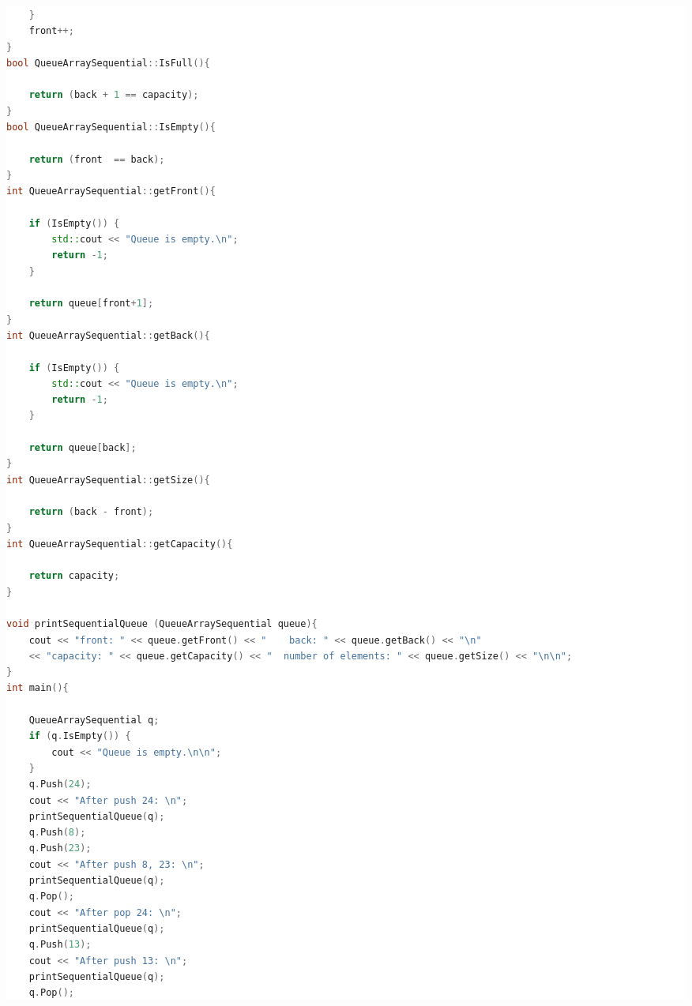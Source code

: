 ```cpp
    }
    front++;        
}
bool QueueArraySequential::IsFull(){
    
    return (back + 1 == capacity);
}
bool QueueArraySequential::IsEmpty(){
    
    return (front  == back);
}
int QueueArraySequential::getFront(){
    
    if (IsEmpty()) {
        std::cout << "Queue is empty.\n";
        return -1;
    }
    
    return queue[front+1];
}
int QueueArraySequential::getBack(){
    
    if (IsEmpty()) {
        std::cout << "Queue is empty.\n";
        return -1;
    }
    
    return queue[back];
}
int QueueArraySequential::getSize(){
    
    return (back - front);
}
int QueueArraySequential::getCapacity(){
    
    return capacity;
}

void printSequentialQueue (QueueArraySequential queue){
    cout << "front: " << queue.getFront() << "    back: " << queue.getBack() << "\n"
    << "capacity: " << queue.getCapacity() << "  number of elements: " << queue.getSize() << "\n\n";
}
int main(){

    QueueArraySequential q;
    if (q.IsEmpty()) {
        cout << "Queue is empty.\n\n";
    }
    q.Push(24);
    cout << "After push 24: \n";
    printSequentialQueue(q);
    q.Push(8);
    q.Push(23);
    cout << "After push 8, 23: \n";
    printSequentialQueue(q);
    q.Pop();
    cout << "After pop 24: \n";
    printSequentialQueue(q);
    q.Push(13);
    cout << "After push 13: \n";
    printSequentialQueue(q);
    q.Pop();
```

[SequentialQueue]: https://github.com/alrightchiu/SecondRound/blob/master/content/Algorithms%20and%20Data%20Structures/BasicDataStructures/Queue/Array/SequentialQueue.gif?raw=true
[CircularQueue]: https://github.com/alrightchiu/SecondRound/blob/master/content/Algorithms%20and%20Data%20Structures/BasicDataStructures/Queue/Array/CircularQueue.gif?raw=true
[f60]: https://github.com/alrightchiu/SecondRound/blob/master/content/Algorithms%20and%20Data%20Structures/BasicDataStructures/Queue/Array/f60.png?raw=true
[f61]: https://github.com/alrightchiu/SecondRound/blob/master/content/Algorithms%20and%20Data%20Structures/BasicDataStructures/Queue/Array/f61.png?raw=true
[f62]: https://github.com/alrightchiu/SecondRound/blob/master/content/Algorithms%20and%20Data%20Structures/BasicDataStructures/Queue/Array/f62.png?raw=true
[f80]: https://github.com/alrightchiu/SecondRound/blob/master/content/Algorithms%20and%20Data%20Structures/BasicDataStructures/Queue/Array/f80.png?raw=true
[f81]: https://github.com/alrightchiu/SecondRound/blob/master/content/Algorithms%20and%20Data%20Structures/BasicDataStructures/Queue/Array/f81.png?raw=true